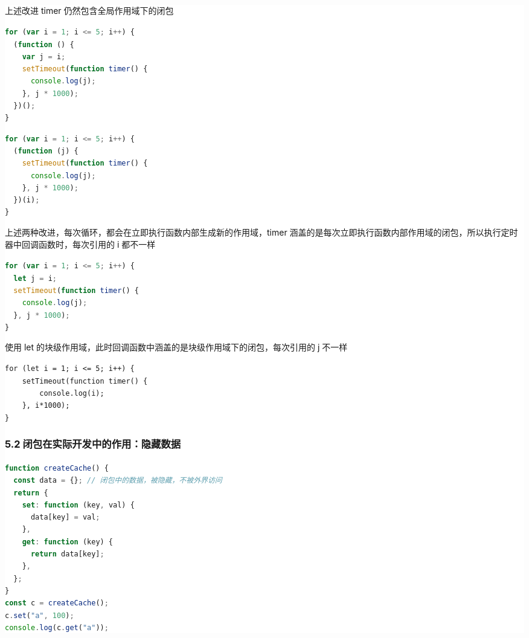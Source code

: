 上述改进 timer 仍然包含全局作用域下的闭包

```js
for (var i = 1; i <= 5; i++) {
  (function () {
    var j = i;
    setTimeout(function timer() {
      console.log(j);
    }, j * 1000);
  })();
}
```

```js
for (var i = 1; i <= 5; i++) {
  (function (j) {
    setTimeout(function timer() {
      console.log(j);
    }, j * 1000);
  })(i);
}
```

上述两种改进，每次循环，都会在立即执行函数内部生成新的作用域，timer 涵盖的是每次立即执行函数内部作用域的闭包，所以执行定时器中回调函数时，每次引用的 i 都不一样

```js
for (var i = 1; i <= 5; i++) {
  let j = i;
  setTimeout(function timer() {
    console.log(j);
  }, j * 1000);
}
```

使用 let 的块级作用域，此时回调函数中涵盖的是块级作用域下的闭包，每次引用的 j 不一样

```Js
for (let i = 1; i <= 5; i++) {
	setTimeout(function timer() {
		console.log(i);
	}, i*1000);
}
```

### 5.2 闭包在实际开发中的作用：隐藏数据

```js
function createCache() {
  const data = {}; // 闭包中的数据，被隐藏，不被外界访问
  return {
    set: function (key, val) {
      data[key] = val;
    },
    get: function (key) {
      return data[key];
    },
  };
}
const c = createCache();
c.set("a", 100);
console.log(c.get("a"));
```
